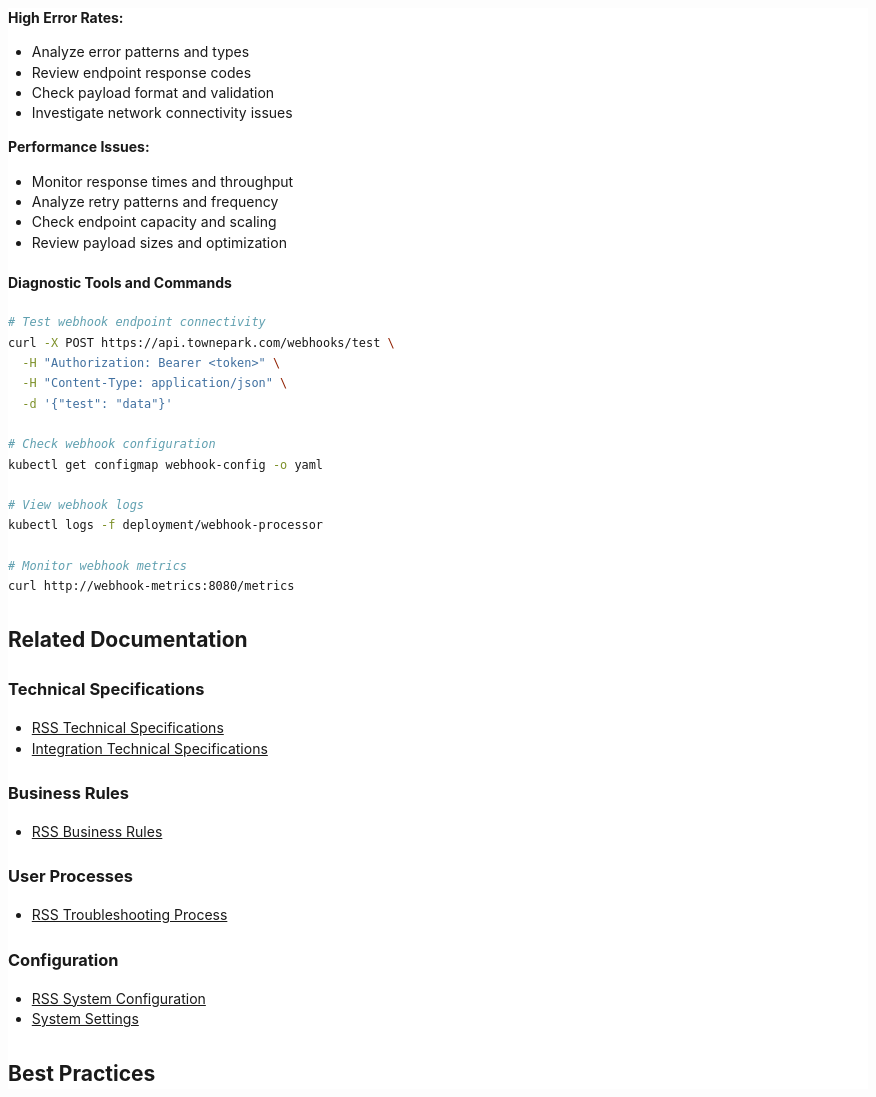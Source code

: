 **High Error Rates:**
- Analyze error patterns and types
- Review endpoint response codes
- Check payload format and validation
- Investigate network connectivity issues

**Performance Issues:**
- Monitor response times and throughput
- Analyze retry patterns and frequency
- Check endpoint capacity and scaling
- Review payload sizes and optimization

#### Diagnostic Tools and Commands
```bash
# Test webhook endpoint connectivity
curl -X POST https://api.townepark.com/webhooks/test \
  -H "Authorization: Bearer <token>" \
  -H "Content-Type: application/json" \
  -d '{"test": "data"}'

# Check webhook configuration
kubectl get configmap webhook-config -o yaml

# View webhook logs
kubectl logs -f deployment/webhook-processor

# Monitor webhook metrics
curl http://webhook-metrics:8080/metrics
```

## Related Documentation

### Technical Specifications
- [RSS Technical Specifications](../../technical/specifications/20250723_RSS_TechnicalSpec_TroubleshootingProcedures.md)
- [Integration Technical Specifications](../../technical/integrations/)

### Business Rules
- [RSS Business Rules](../../business-rules/billing/20250723_RSS_FileValidation_BusinessRules.md)

### User Processes
- [RSS Troubleshooting Process](../../user-processes/billing-admin/20250723_RSS_TroubleshootingProcess_UserGuide.md)

### Configuration
- [RSS System Configuration](rss-system-configuration.md)
- [System Settings](index.md)

## Best Practices
